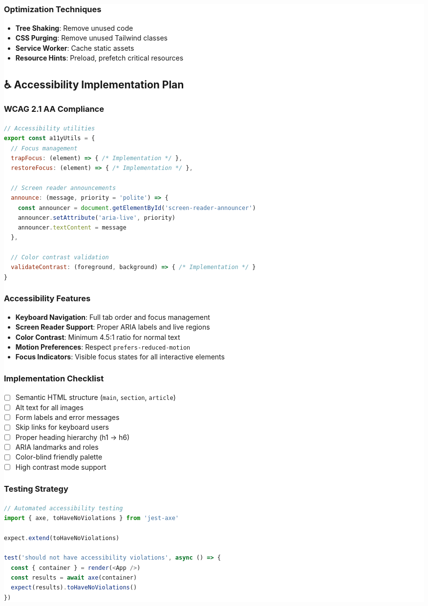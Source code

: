 ### Optimization Techniques
- **Tree Shaking**: Remove unused code
- **CSS Purging**: Remove unused Tailwind classes
- **Service Worker**: Cache static assets
- **Resource Hints**: Preload, prefetch critical resources

## ♿ Accessibility Implementation Plan

### WCAG 2.1 AA Compliance
```javascript
// Accessibility utilities
export const a11yUtils = {
  // Focus management
  trapFocus: (element) => { /* Implementation */ },
  restoreFocus: (element) => { /* Implementation */ },

  // Screen reader announcements
  announce: (message, priority = 'polite') => {
    const announcer = document.getElementById('screen-reader-announcer')
    announcer.setAttribute('aria-live', priority)
    announcer.textContent = message
  },

  // Color contrast validation
  validateContrast: (foreground, background) => { /* Implementation */ }
}
```

### Accessibility Features
- **Keyboard Navigation**: Full tab order and focus management
- **Screen Reader Support**: Proper ARIA labels and live regions
- **Color Contrast**: Minimum 4.5:1 ratio for normal text
- **Motion Preferences**: Respect `prefers-reduced-motion`
- **Focus Indicators**: Visible focus states for all interactive elements

### Implementation Checklist
- [ ] Semantic HTML structure (`main`, `section`, `article`)
- [ ] Alt text for all images
- [ ] Form labels and error messages
- [ ] Skip links for keyboard users
- [ ] Proper heading hierarchy (h1 → h6)
- [ ] ARIA landmarks and roles
- [ ] Color-blind friendly palette
- [ ] High contrast mode support

### Testing Strategy
```javascript
// Automated accessibility testing
import { axe, toHaveNoViolations } from 'jest-axe'

expect.extend(toHaveNoViolations)

test('should not have accessibility violations', async () => {
  const { container } = render(<App />)
  const results = await axe(container)
  expect(results).toHaveNoViolations()
})
```
